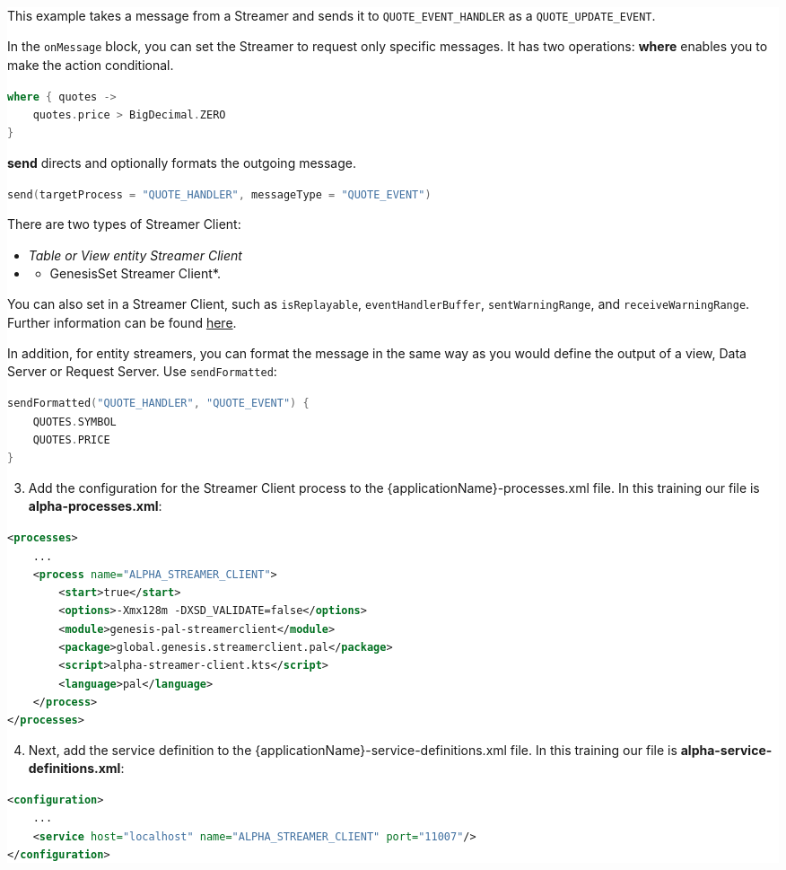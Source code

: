 This example takes a message from a Streamer and sends it to `QUOTE_EVENT_HANDLER` as a `QUOTE_UPDATE_EVENT`. 

In the `onMessage` block, you can set the Streamer to request only specific messages. It has two operations: 
**where** enables you to make the action conditional.
```kotlin
where { quotes ->
    quotes.price > BigDecimal.ZERO
}
```
**send** directs and optionally formats the outgoing message.
 ```kotlin
send(targetProcess = "QUOTE_HANDLER", messageType = "QUOTE_EVENT")
```

There are two types of Streamer Client: 

- *Table or View entity Streamer Client* 
- * GenesisSet Streamer Client*. 

You can also set in a Streamer Client, such as `isReplayable`,  `eventHandlerBuffer`, `sentWarningRange`, and `receiveWarningRange`. Further information can be found [here](../../../server/integration/gateways-and-streamers/streamer-client/#properties).

In addition, for entity streamers, you can format the message in the same way as you would define the output of a view, Data Server or Request Server. Use `sendFormatted`:

```kotlin
sendFormatted("QUOTE_HANDLER", "QUOTE_EVENT") {
    QUOTES.SYMBOL
    QUOTES.PRICE
}
```


3. Add the configuration for the Streamer Client process to the &#123;applicationName}-processes.xml file. In this training our file is **alpha-processes.xml**:

```xml {3-10}
<processes>
    ...
    <process name="ALPHA_STREAMER_CLIENT">
        <start>true</start>
        <options>-Xmx128m -DXSD_VALIDATE=false</options>
        <module>genesis-pal-streamerclient</module>
        <package>global.genesis.streamerclient.pal</package>
        <script>alpha-streamer-client.kts</script>
        <language>pal</language>
    </process>
</processes>
```

4. Next, add the service definition to the &#123;applicationName}-service-definitions.xml file. In this training our file is **alpha-service-definitions.xml**:

```xml {3}
<configuration>
    ...
    <service host="localhost" name="ALPHA_STREAMER_CLIENT" port="11007"/>
</configuration>
```

